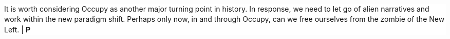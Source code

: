 It is worth considering Occupy as another major turning point in history. In response, we need to let go of alien narratives and work within the new paradigm shift. Perhaps only now, in and through Occupy, can we free ourselves from the zombie of the New Left. | **P**


[^1]: Karl Marx, The Eighteenth Brumaire of Louis Bonaparte (1852). Available online at <http://www.marxists.org/archive/marx/works/1852/18th-brumaire/>.

[^2]: C. Wright Mills, "Letter to the New Left," *New Left Review*, I/5 (September -- October 1960): 18--23.

[^3]: See David Harvey, *The Condition of Postmodernity* (Malden, MA: Blackwell, 1990).
